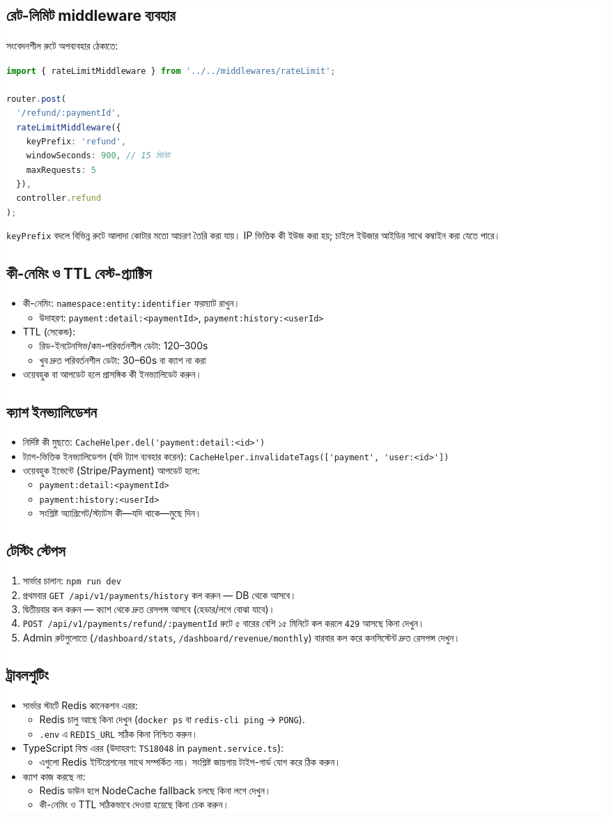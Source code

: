 ## রেট-লিমিট middleware ব্যবহার
সংবেদনশীল রুটে অপব্যবহার ঠেকাতে:

```ts
import { rateLimitMiddleware } from '../../middlewares/rateLimit';

router.post(
  '/refund/:paymentId',
  rateLimitMiddleware({
    keyPrefix: 'refund',
    windowSeconds: 900, // 15 মিনিট
    maxRequests: 5
  }),
  controller.refund
);
```

`keyPrefix` বদলে বিভিন্ন রুটে আলাদা কোটার মতো আচরণ তৈরি করা যায়। IP ভিত্তিক কী ইউজ করা হয়; চাইলে ইউজার আইডির সাথে কম্বাইন করা যেতে পারে।

## কী-নেমিং ও TTL বেস্ট-প্র্যাক্টিস
- কী-নেমিং: `namespace:entity:identifier` ফরম্যাট রাখুন।
  - উদাহরণ: `payment:detail:<paymentId>`, `payment:history:<userId>`
- TTL (সেকেন্ড):
  - রিড-ইনটেনসিভ/কম-পরিবর্তনশীল ডেটা: 120–300s
  - খুব দ্রুত পরিবর্তনশীল ডেটা: 30–60s বা ক্যাশ না করা
- ওয়েবহুক বা আপডেট হলে প্রাসঙ্গিক কী ইনভ্যালিডেট করুন।

## ক্যাশ ইনভ্যালিডেশন
- নির্দিষ্ট কী মুছতে: `CacheHelper.del('payment:detail:<id>')`
- ট্যাগ-ভিত্তিক ইনভ্যালিডেশন (যদি ট্যাগ ব্যবহার করেন): `CacheHelper.invalidateTags(['payment', 'user:<id>'])`
- ওয়েবহুক ইভেন্টে (Stripe/Payment) আপডেট হলে:
  - `payment:detail:<paymentId>`
  - `payment:history:<userId>`
  - সংশ্লিষ্ট অ্যাগ্রিগেট/স্ট্যাটস কী—যদি থাকে—মুছে দিন।

## টেস্টিং স্টেপস
1) সার্ভার চালান: `npm run dev`
2) প্রথমবার `GET /api/v1/payments/history` কল করুন — DB থেকে আসবে।
3) দ্বিতীয়বার কল করুন — ক্যাশ থেকে দ্রুত রেসপন্স আসবে (হেডার/লগে বোঝা যাবে)।
4) `POST /api/v1/payments/refund/:paymentId` রুটে ৫ বারের বেশি ১৫ মিনিটে কল করলে `429` আসছে কিনা দেখুন।
5) Admin রুটগুলোতে (`/dashboard/stats`, `/dashboard/revenue/monthly`) বারবার কল করে কনসিস্টেন্ট দ্রুত রেসপন্স দেখুন।

## ট্রাবলশুটিং
- সার্ভার স্টার্টে Redis কানেকশন এরর:
  - Redis চালু আছে কিনা দেখুন (`docker ps` বা `redis-cli ping` → `PONG`).
  - `.env` এ `REDIS_URL` সঠিক কিনা নিশ্চিত করুন।
- TypeScript বিল্ড এরর (উদাহরণ: `TS18048` in `payment.service.ts`):
  - এগুলো Redis ইন্টিগ্রেশনের সাথে সম্পর্কিত নয়। সংশ্লিষ্ট জায়গায় টাইপ-গার্ড যোগ করে ঠিক করুন।
- ক্যাশ কাজ করছে না:
  - Redis ডাউন হলে NodeCache fallback চলছে কিনা লগে দেখুন।
  - কী-নেমিং ও TTL সঠিকভাবে দেওয়া হয়েছে কিনা চেক করুন।
